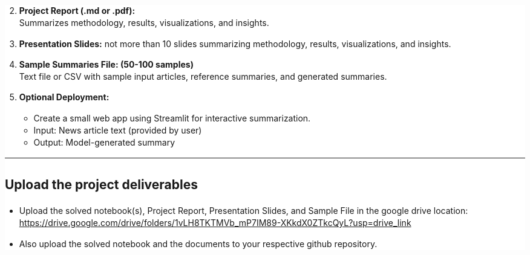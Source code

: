 2. **Project Report (.md or .pdf):**  
   Summarizes methodology, results, visualizations, and insights.

3. **Presentation Slides:** not more than 10 slides summarizing methodology, results, visualizations, and insights.

4. **Sample Summaries File: (50-100 samples)**  
   Text file or CSV with sample input articles, reference summaries, and generated summaries.

5. **Optional Deployment:**  
   - Create a small web app using Streamlit for interactive summarization.  
   - Input: News article text (provided by user)
   - Output: Model-generated summary  

---

## **Upload the project deliverables**

- Upload the solved notebook(s), Project Report, Presentation Slides, and Sample File in the google drive location: https://drive.google.com/drive/folders/1vLH8TKTMVb_mP7IM89-XKkdX0ZTkcQyL?usp=drive_link

- Also upload the solved notebook and the documents to your respective github repository.